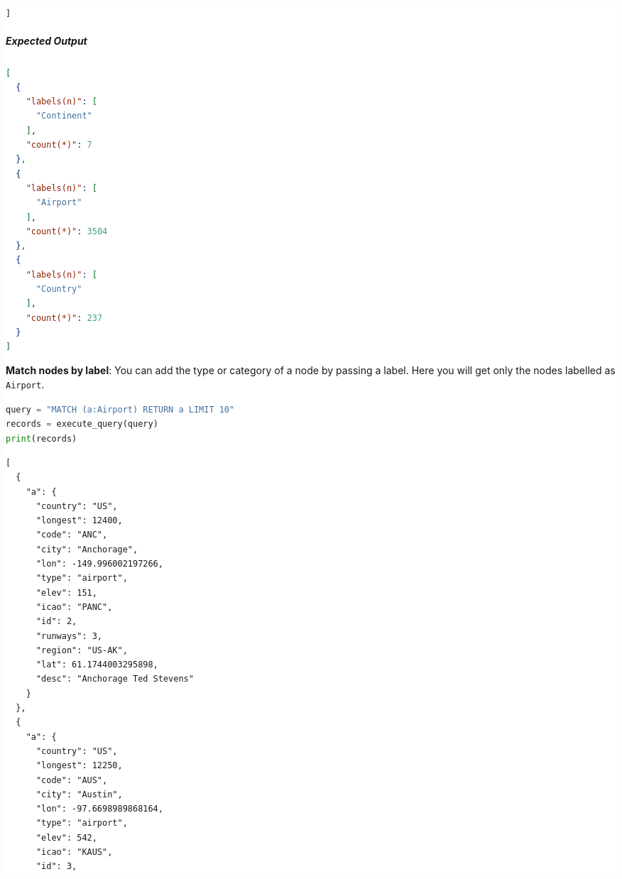     ]


##### __Expected Output__ 

```json
[
  {
    "labels(n)": [
      "Continent"
    ],
    "count(*)": 7
  },
  {
    "labels(n)": [
      "Airport"
    ],
    "count(*)": 3504
  },
  {
    "labels(n)": [
      "Country"
    ],
    "count(*)": 237
  }
]
```

**Match nodes by label**: You can add the type or category of a node by passing a label. Here you will get only the nodes labelled as `Airport`.


```python
query = "MATCH (a:Airport) RETURN a LIMIT 10"
records = execute_query(query)
print(records)
```

    [
      {
        "a": {
          "country": "US",
          "longest": 12400,
          "code": "ANC",
          "city": "Anchorage",
          "lon": -149.996002197266,
          "type": "airport",
          "elev": 151,
          "icao": "PANC",
          "id": 2,
          "runways": 3,
          "region": "US-AK",
          "lat": 61.1744003295898,
          "desc": "Anchorage Ted Stevens"
        }
      },
      {
        "a": {
          "country": "US",
          "longest": 12250,
          "code": "AUS",
          "city": "Austin",
          "lon": -97.6698989868164,
          "type": "airport",
          "elev": 542,
          "icao": "KAUS",
          "id": 3,
